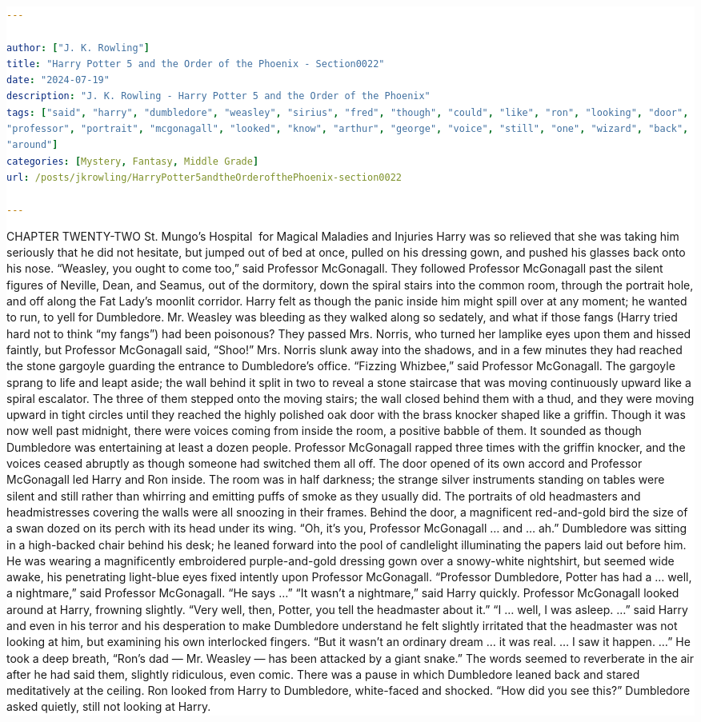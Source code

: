 ```yaml
---

author: ["J. K. Rowling"]
title: "Harry Potter 5 and the Order of the Phoenix - Section0022"
date: "2024-07-19"
description: "J. K. Rowling - Harry Potter 5 and the Order of the Phoenix"
tags: ["said", "harry", "dumbledore", "weasley", "sirius", "fred", "though", "could", "like", "ron", "looking", "door", "professor", "portrait", "mcgonagall", "looked", "know", "arthur", "george", "voice", "still", "one", "wizard", "back", "around"]
categories: [Mystery, Fantasy, Middle Grade]
url: /posts/jkrowling/HarryPotter5andtheOrderofthePhoenix-section0022

---
```



CHAPTER TWENTY-TWO
St. Mungo’s Hospital 
for Magical Maladies and Injuries
Harry was so relieved that she was taking him seriously that he did not hesitate, but jumped out of bed at once, pulled on his dressing gown, and pushed his glasses back onto his nose.
“Weasley, you ought to come too,” said Professor McGonagall.
They followed Professor McGonagall past the silent figures of Neville, Dean, and Seamus, out of the dormitory, down the spiral stairs into the common room, through the portrait hole, and off along the Fat Lady’s moonlit corridor. Harry felt as though the panic inside him might spill over at any moment; he wanted to run, to yell for Dumbledore. Mr. Weasley was bleeding as they walked along so sedately, and what if those fangs (Harry tried hard not to think “my fangs”) had been poisonous? They passed Mrs. Norris, who turned her lamplike eyes upon them and hissed faintly, but Professor McGonagall said, “Shoo!” Mrs. Norris slunk away into the shadows, and in a few minutes they had reached the stone gargoyle guarding the entrance to Dumbledore’s office.
“Fizzing Whizbee,” said Professor McGonagall.
The gargoyle sprang to life and leapt aside; the wall behind it split in two to reveal a stone staircase that was moving continuously upward like a spiral escalator. The three of them stepped onto the moving stairs; the wall closed behind them with a thud, and they were moving upward in tight circles until they reached the highly polished oak door with the brass knocker shaped like a griffin.
Though it was now well past midnight, there were voices coming from inside the room, a positive babble of them. It sounded as though Dumbledore was entertaining at least a dozen people.
Professor McGonagall rapped three times with the griffin knocker, and the voices ceased abruptly as though someone had switched them all off. The door opened of its own accord and Professor McGonagall led Harry and Ron inside.
The room was in half darkness; the strange silver instruments standing on tables were silent and still rather than whirring and emitting puffs of smoke as they usually did. The portraits of old headmasters and headmistresses covering the walls were all snoozing in their frames. Behind the door, a magnificent red-and-gold bird the size of a swan dozed on its perch with its head under its wing.
“Oh, it’s you, Professor McGonagall … and … ah.”
Dumbledore was sitting in a high-backed chair behind his desk; he leaned forward into the pool of candlelight illuminating the papers laid out before him. He was wearing a magnificently embroidered purple-and-gold dressing gown over a snowy-white nightshirt, but seemed wide awake, his penetrating light-blue eyes fixed intently upon Professor McGonagall.
“Professor Dumbledore, Potter has had a … well, a nightmare,” said Professor McGonagall. “He says …”
“It wasn’t a nightmare,” said Harry quickly.
Professor McGonagall looked around at Harry, frowning slightly.
“Very well, then, Potter, you tell the headmaster about it.”
“I … well, I was asleep. …” said Harry and even in his terror and his desperation to make Dumbledore understand he felt slightly irritated that the headmaster was not looking at him, but examining his own interlocked fingers. “But it wasn’t an ordinary dream … it was real. … I saw it happen. …” He took a deep breath, “Ron’s dad — Mr. Weasley — has been attacked by a giant snake.”
The words seemed to reverberate in the air after he had said them, slightly ridiculous, even comic. There was a pause in which Dumbledore leaned back and stared meditatively at the ceiling. Ron looked from Harry to Dumbledore, white-faced and shocked.
“How did you see this?” Dumbledore asked quietly, still not looking at Harry.